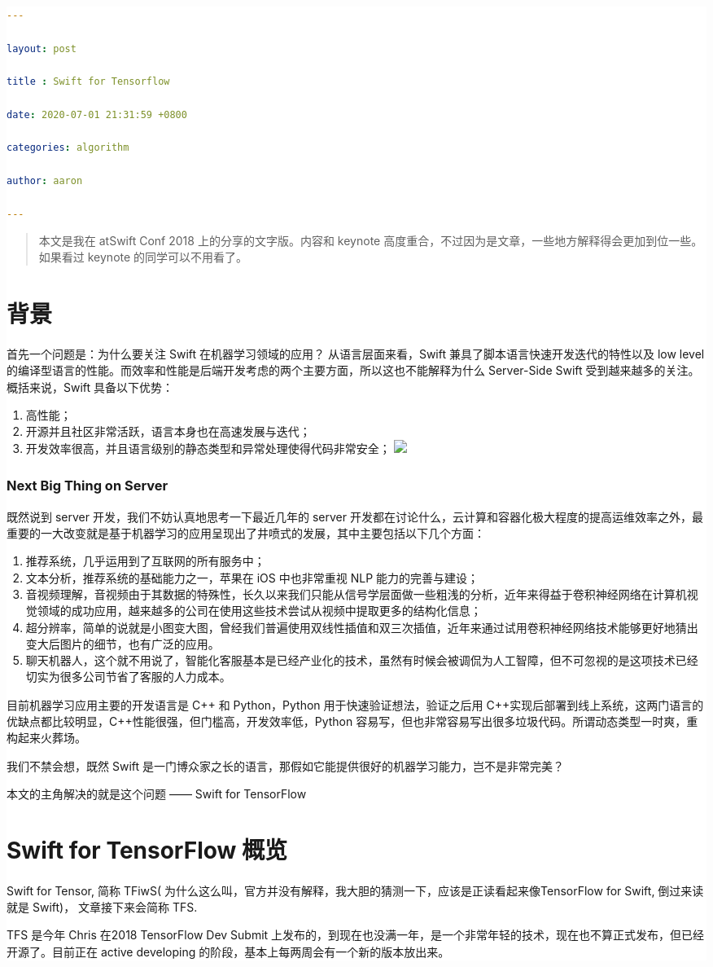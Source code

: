```yaml
---

layout: post

title : Swift for Tensorflow 

date: 2020-07-01 21:31:59 +0800

categories: algorithm

author: aaron

---
```


> 本文是我在 atSwift Conf 2018 上的分享的文字版。内容和 keynote 高度重合，不过因为是文章，一些地方解释得会更加到位一些。如果看过 keynote 的同学可以不用看了。

# 背景
首先一个问题是：为什么要关注 Swift 在机器学习领域的应用？
从语言层面来看，Swift 兼具了脚本语言快速开发迭代的特性以及 low level 的编译型语言的性能。而效率和性能是后端开发考虑的两个主要方面，所以这也不能解释为什么 Server-Side Swift 受到越来越多的关注。概括来说，Swift 具备以下优势：
1. 高性能；
2. 开源并且社区非常活跃，语言本身也在高速发展与迭代；
3. 开发效率很高，并且语言级别的静态类型和异常处理使得代码非常安全；
![](https://images.xiaozhuanlan.com/photo/2018/04e38a0603dee876e37fea0b10cfd214.png)

### Next Big Thing on Server
既然说到 server 开发，我们不妨认真地思考一下最近几年的 server 开发都在讨论什么，云计算和容器化极大程度的提高运维效率之外，最重要的一大改变就是基于机器学习的应用呈现出了井喷式的发展，其中主要包括以下几个方面：
1. 推荐系统，几乎运用到了互联网的所有服务中；
2. 文本分析，推荐系统的基础能力之一，苹果在 iOS 中也非常重视 NLP 能力的完善与建设；
3. 音视频理解，音视频由于其数据的特殊性，长久以来我们只能从信号学层面做一些粗浅的分析，近年来得益于卷积神经网络在计算机视觉领域的成功应用，越来越多的公司在使用这些技术尝试从视频中提取更多的结构化信息；
4. 超分辨率，简单的说就是小图变大图，曾经我们普遍使用双线性插值和双三次插值，近年来通过试用卷积神经网络技术能够更好地猜出变大后图片的细节，也有广泛的应用。
5. 聊天机器人，这个就不用说了，智能化客服基本是已经产业化的技术，虽然有时候会被调侃为人工智障，但不可忽视的是这项技术已经切实为很多公司节省了客服的人力成本。

目前机器学习应用主要的开发语言是 C++ 和 Python，Python 用于快速验证想法，验证之后用 C++实现后部署到线上系统，这两门语言的优缺点都比较明显，C++性能很强，但门槛高，开发效率低，Python 容易写，但也非常容易写出很多垃圾代码。所谓动态类型一时爽，重构起来火葬场。

我们不禁会想，既然 Swift 是一门博众家之长的语言，那假如它能提供很好的机器学习能力，岂不是非常完美？

本文的主角解决的就是这个问题 —— Swift for TensorFlow

# Swift for TensorFlow 概览
Swift for Tensor, 简称 TFiwS( 为什么这么叫，官方并没有解释，我大胆的猜测一下，应该是正读看起来像TensorFlow for Swift, 倒过来读就是 Swift)， 文章接下来会简称 TFS.

TFS 是今年 Chris 在2018 TensorFlow Dev Submit 上发布的，到现在也没满一年，是一个非常年轻的技术，现在也不算正式发布，但已经开源了。目前正在 active developing 的阶段，基本上每两周会有一个新的版本放出来。
